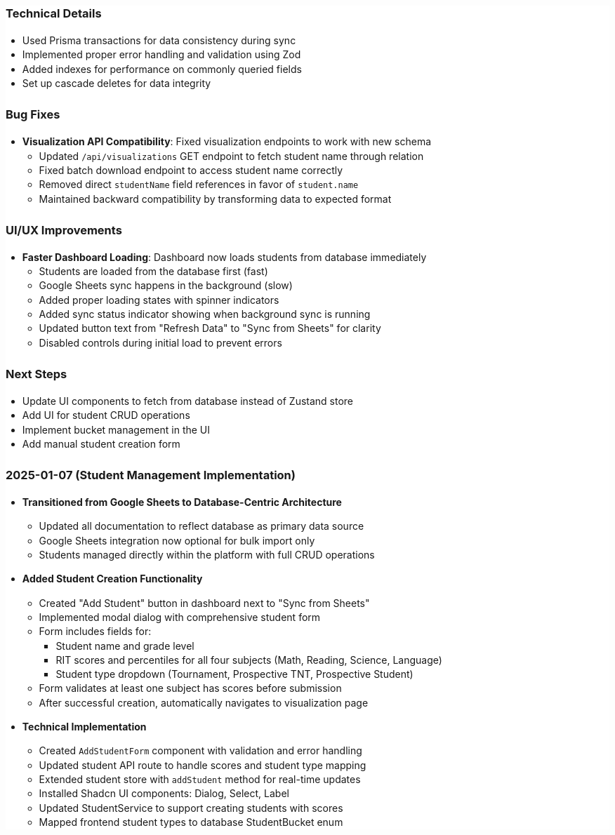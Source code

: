 ### Technical Details
- Used Prisma transactions for data consistency during sync
- Implemented proper error handling and validation using Zod
- Added indexes for performance on commonly queried fields
- Set up cascade deletes for data integrity

### Bug Fixes
- **Visualization API Compatibility**: Fixed visualization endpoints to work with new schema
  - Updated `/api/visualizations` GET endpoint to fetch student name through relation
  - Fixed batch download endpoint to access student name correctly
  - Removed direct `studentName` field references in favor of `student.name`
  - Maintained backward compatibility by transforming data to expected format

### UI/UX Improvements
- **Faster Dashboard Loading**: Dashboard now loads students from database immediately
  - Students are loaded from the database first (fast)
  - Google Sheets sync happens in the background (slow)
  - Added proper loading states with spinner indicators
  - Added sync status indicator showing when background sync is running
  - Updated button text from "Refresh Data" to "Sync from Sheets" for clarity
  - Disabled controls during initial load to prevent errors

### Next Steps
- Update UI components to fetch from database instead of Zustand store
- Add UI for student CRUD operations
- Implement bucket management in the UI
- Add manual student creation form 

### 2025-01-07 (Student Management Implementation)
- **Transitioned from Google Sheets to Database-Centric Architecture**
  - Updated all documentation to reflect database as primary data source
  - Google Sheets integration now optional for bulk import only
  - Students managed directly within the platform with full CRUD operations

- **Added Student Creation Functionality**
  - Created "Add Student" button in dashboard next to "Sync from Sheets"
  - Implemented modal dialog with comprehensive student form
  - Form includes fields for:
    - Student name and grade level
    - RIT scores and percentiles for all four subjects (Math, Reading, Science, Language)
    - Student type dropdown (Tournament, Prospective TNT, Prospective Student)
  - Form validates at least one subject has scores before submission
  - After successful creation, automatically navigates to visualization page

- **Technical Implementation**
  - Created `AddStudentForm` component with validation and error handling
  - Updated student API route to handle scores and student type mapping
  - Extended student store with `addStudent` method for real-time updates
  - Installed Shadcn UI components: Dialog, Select, Label
  - Updated StudentService to support creating students with scores
  - Mapped frontend student types to database StudentBucket enum
